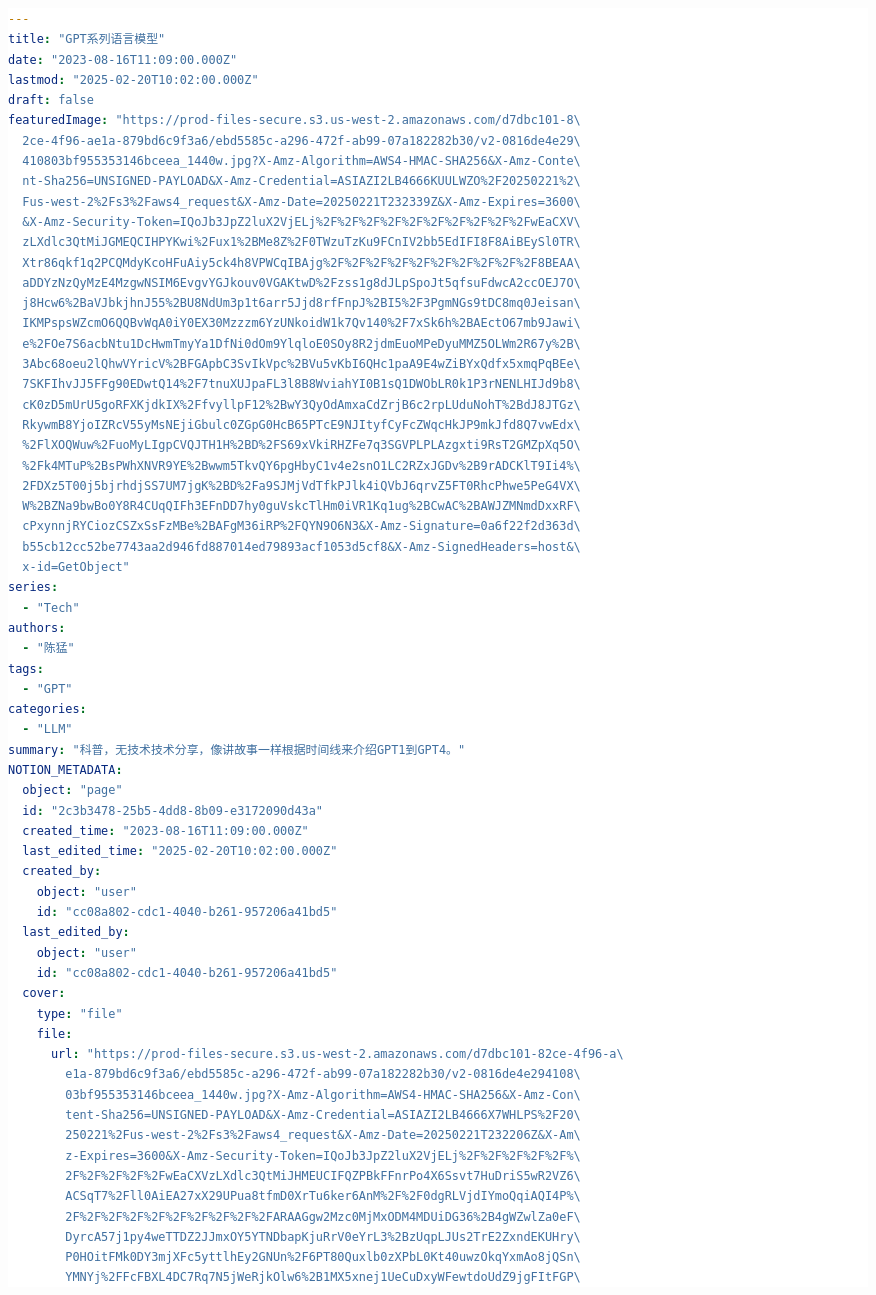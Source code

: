 ```yaml
---
title: "GPT系列语言模型"
date: "2023-08-16T11:09:00.000Z"
lastmod: "2025-02-20T10:02:00.000Z"
draft: false
featuredImage: "https://prod-files-secure.s3.us-west-2.amazonaws.com/d7dbc101-8\
  2ce-4f96-ae1a-879bd6c9f3a6/ebd5585c-a296-472f-ab99-07a182282b30/v2-0816de4e29\
  410803bf955353146bceea_1440w.jpg?X-Amz-Algorithm=AWS4-HMAC-SHA256&X-Amz-Conte\
  nt-Sha256=UNSIGNED-PAYLOAD&X-Amz-Credential=ASIAZI2LB4666KUULWZO%2F20250221%2\
  Fus-west-2%2Fs3%2Faws4_request&X-Amz-Date=20250221T232339Z&X-Amz-Expires=3600\
  &X-Amz-Security-Token=IQoJb3JpZ2luX2VjELj%2F%2F%2F%2F%2F%2F%2F%2F%2F%2FwEaCXV\
  zLXdlc3QtMiJGMEQCIHPYKwi%2Fux1%2BMe8Z%2F0TWzuTzKu9FCnIV2bb5EdIFI8F8AiBEySl0TR\
  Xtr86qkf1q2PCQMdyKcoHFuAiy5ck4h8VPWCqIBAjg%2F%2F%2F%2F%2F%2F%2F%2F%2F%2F8BEAA\
  aDDYzNzQyMzE4MzgwNSIM6EvgvYGJkouv0VGAKtwD%2Fzss1g8dJLpSpoJt5qfsuFdwcA2ccOEJ7O\
  j8Hcw6%2BaVJbkjhnJ55%2BU8NdUm3p1t6arr5Jjd8rfFnpJ%2BI5%2F3PgmNGs9tDC8mq0Jeisan\
  IKMPspsWZcmO6QQBvWqA0iY0EX30Mzzzm6YzUNkoidW1k7Qv140%2F7xSk6h%2BAEctO67mb9Jawi\
  e%2FOe7S6acbNtu1DcHwmTmyYa1DfNi0dOm9YlqloE0SOy8R2jdmEuoMPeDyuMMZ5OLWm2R67y%2B\
  3Abc68oeu2lQhwVYricV%2BFGApbC3SvIkVpc%2BVu5vKbI6QHc1paA9E4wZiBYxQdfx5xmqPqBEe\
  7SKFIhvJJ5FFg90EDwtQ14%2F7tnuXUJpaFL3l8B8WviahYI0B1sQ1DWObLR0k1P3rNENLHIJd9b8\
  cK0zD5mUrU5goRFXKjdkIX%2FfvyllpF12%2BwY3QyOdAmxaCdZrjB6c2rpLUduNohT%2BdJ8JTGz\
  RkywmB8YjoIZRcV55yMsNEjiGbulc0ZGpG0HcB65PTcE9NJItyfCyFcZWqcHkJP9mkJfd8Q7vwEdx\
  %2FlXOQWuw%2FuoMyLIgpCVQJTH1H%2BD%2FS69xVkiRHZFe7q3SGVPLPLAzgxti9RsT2GMZpXq5O\
  %2Fk4MTuP%2BsPWhXNVR9YE%2Bwwm5TkvQY6pgHbyC1v4e2snO1LC2RZxJGDv%2B9rADCKlT9Ii4%\
  2FDXz5T00j5bjrhdjSS7UM7jgK%2BD%2Fa9SJMjVdTfkPJlk4iQVbJ6qrvZ5FT0RhcPhwe5PeG4VX\
  W%2BZNa9bwBo0Y8R4CUqQIFh3EFnDD7hy0guVskcTlHm0iVR1Kq1ug%2BCwAC%2BAWJZMNmdDxxRF\
  cPxynnjRYCiozCSZxSsFzMBe%2BAFgM36iRP%2FQYN9O6N3&X-Amz-Signature=0a6f22f2d363d\
  b55cb12cc52be7743aa2d946fd887014ed79893acf1053d5cf8&X-Amz-SignedHeaders=host&\
  x-id=GetObject"
series:
  - "Tech"
authors:
  - "陈猛"
tags:
  - "GPT"
categories:
  - "LLM"
summary: "科普，无技术技术分享，像讲故事一样根据时间线来介绍GPT1到GPT4。"
NOTION_METADATA:
  object: "page"
  id: "2c3b3478-25b5-4dd8-8b09-e3172090d43a"
  created_time: "2023-08-16T11:09:00.000Z"
  last_edited_time: "2025-02-20T10:02:00.000Z"
  created_by:
    object: "user"
    id: "cc08a802-cdc1-4040-b261-957206a41bd5"
  last_edited_by:
    object: "user"
    id: "cc08a802-cdc1-4040-b261-957206a41bd5"
  cover:
    type: "file"
    file:
      url: "https://prod-files-secure.s3.us-west-2.amazonaws.com/d7dbc101-82ce-4f96-a\
        e1a-879bd6c9f3a6/ebd5585c-a296-472f-ab99-07a182282b30/v2-0816de4e294108\
        03bf955353146bceea_1440w.jpg?X-Amz-Algorithm=AWS4-HMAC-SHA256&X-Amz-Con\
        tent-Sha256=UNSIGNED-PAYLOAD&X-Amz-Credential=ASIAZI2LB4666X7WHLPS%2F20\
        250221%2Fus-west-2%2Fs3%2Faws4_request&X-Amz-Date=20250221T232206Z&X-Am\
        z-Expires=3600&X-Amz-Security-Token=IQoJb3JpZ2luX2VjELj%2F%2F%2F%2F%2F%\
        2F%2F%2F%2F%2FwEaCXVzLXdlc3QtMiJHMEUCIFQZPBkFFnrPo4X6Ssvt7HuDriS5wR2VZ6\
        ACSqT7%2Fll0AiEA27xX29UPua8tfmD0XrTu6ker6AnM%2F%2F0dgRLVjdIYmoQqiAQI4P%\
        2F%2F%2F%2F%2F%2F%2F%2F%2F%2FARAAGgw2Mzc0MjMxODM4MDUiDG36%2B4gWZwlZa0eF\
        DyrcA57j1py4weTTDZ2JJmxOY5YTNDbapKjuRrV0eYrL3%2BzUqpLJUs2TrE2ZxndEKUHry\
        P0HOitFMk0DY3mjXFc5yttlhEy2GNUn%2F6PT80Quxlb0zXPbL0Kt40uwzOkqYxmAo8jQSn\
        YMNYj%2FFcFBXL4DC7Rq7N5jWeRjkOlw6%2B1MX5xnej1UeCuDxyWFewtdoUdZ9jgFItFGP\
```